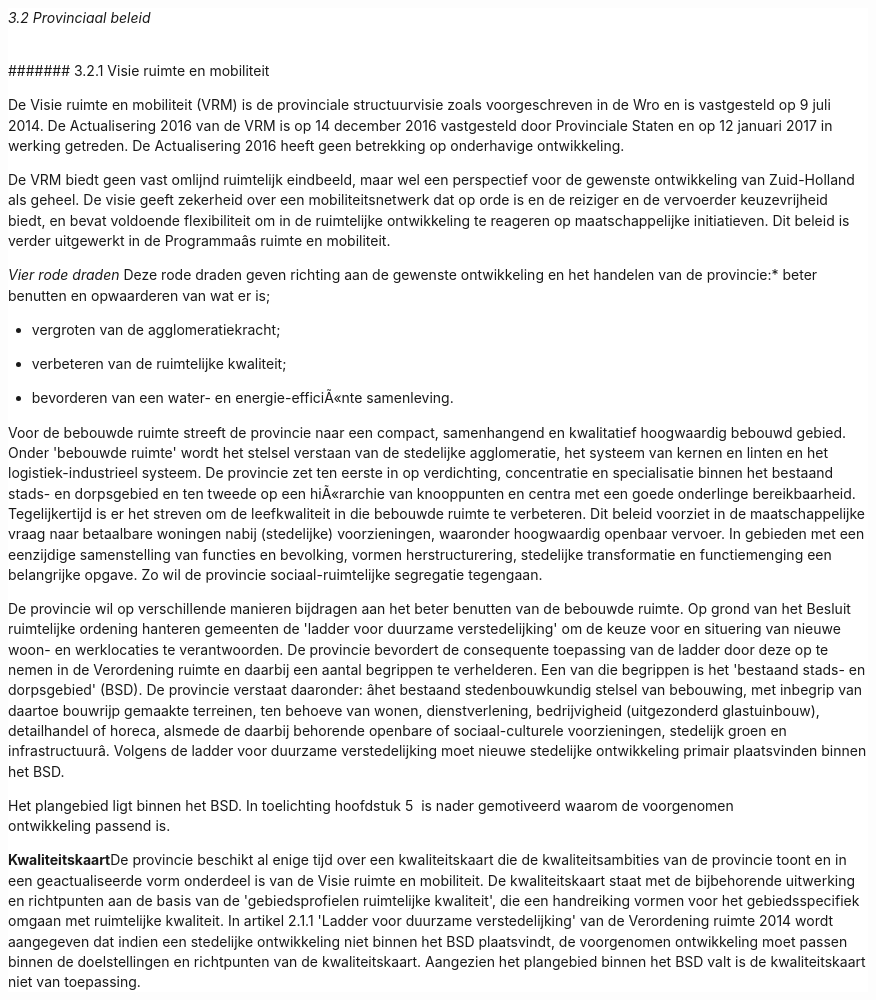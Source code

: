 ###### 3\.2 Provinciaal beleid

####### 3\.2\.1 Visie ruimte en mobiliteit

De Visie ruimte en mobiliteit (VRM) is de provinciale structuurvisie zoals voorgeschreven in de Wro en is vastgesteld op 9 juli 2014\. De Actualisering 2016 van de VRM is op 14 december 2016 vastgesteld door Provinciale Staten en op 12 januari 2017 in werking getreden. De Actualisering 2016 heeft geen betrekking op onderhavige ontwikkeling.

De VRM biedt geen vast omlijnd ruimtelijk eindbeeld, maar wel een perspectief voor de gewenste ontwikkeling van Zuid\-Holland als geheel. De visie geeft zekerheid over een mobiliteitsnetwerk dat op orde is en de reiziger en de vervoerder keuzevrijheid biedt, en bevat voldoende flexibiliteit om in de ruimtelijke ontwikkeling te reageren op maatschappelijke initiatieven. Dit beleid is verder uitgewerkt in de Programmaâs ruimte en mobiliteit.

*Vier rode draden* Deze rode draden geven richting aan de gewenste ontwikkeling en het handelen van de provincie:* beter benutten en opwaarderen van wat er is;

* vergroten van de agglomeratiekracht;

* verbeteren van de ruimtelijke kwaliteit;

* bevorderen van een water\- en energie\-efficiÃ«nte samenleving.

Voor de bebouwde ruimte streeft de provincie naar een compact, samenhangend en kwalitatief hoogwaardig bebouwd gebied. Onder 'bebouwde ruimte' wordt het stelsel verstaan van de stedelijke agglomeratie, het systeem van kernen en linten en het logistiek\-industrieel systeem. De provincie zet ten eerste in op verdichting, concentratie en specialisatie binnen het bestaand stads\- en dorpsgebied en ten tweede op een hiÃ«rarchie van knooppunten en centra met een goede onderlinge bereikbaarheid. Tegelijkertijd is er het streven om de leefkwaliteit in die bebouwde ruimte te verbeteren. Dit beleid voorziet in de maatschappelijke vraag naar betaalbare woningen nabij (stedelijke) voorzieningen, waaronder hoogwaardig openbaar vervoer. In gebieden met een eenzijdige samenstelling van functies en bevolking, vormen herstructurering, stedelijke transformatie en functiemenging een belangrijke opgave. Zo wil de provincie sociaal\-ruimtelijke segregatie tegengaan.

De provincie wil op verschillende manieren bijdragen aan het beter benutten van de bebouwde ruimte. Op grond van het Besluit ruimtelijke ordening hanteren gemeenten de 'ladder voor duurzame verstedelijking' om de keuze voor en situering van nieuwe woon\- en werklocaties te verantwoorden. De provincie bevordert de consequente toepassing van de ladder door deze op te nemen in de Verordening ruimte en daarbij een aantal begrippen te verhelderen. Een van die begrippen is het 'bestaand stads\- en dorpsgebied' (BSD). De provincie verstaat daaronder: âhet bestaand stedenbouwkundig stelsel van bebouwing, met inbegrip van daartoe bouwrijp gemaakte terreinen, ten behoeve van wonen, dienstverlening, bedrijvigheid (uitgezonderd glastuinbouw), detailhandel of horeca, alsmede de daarbij behorende openbare of sociaal\-culturele voorzieningen, stedelijk groen en infrastructuurâ. Volgens de ladder voor duurzame verstedelijking moet nieuwe stedelijke ontwikkeling primair plaatsvinden binnen het BSD.

Het plangebied ligt binnen het BSD. In toelichting hoofdstuk 5  is nader gemotiveerd waarom de voorgenomen ontwikkeling passend is.

**Kwaliteitskaart**De provincie beschikt al enige tijd over een kwaliteitskaart die de kwaliteitsambities van de provincie toont en in een geactualiseerde vorm onderdeel is van de Visie ruimte en mobiliteit. De kwaliteitskaart staat met de bijbehorende uitwerking en richtpunten aan de basis van de 'gebiedsprofielen ruimtelijke kwaliteit', die een handreiking vormen voor het gebiedsspecifiek omgaan met ruimtelijke kwaliteit. In artikel 2\.1\.1 'Ladder voor duurzame verstedelijking' van de Verordening ruimte 2014 wordt aangegeven dat indien een stedelijke ontwikkeling niet binnen het BSD plaatsvindt, de voorgenomen ontwikkeling moet passen binnen de doelstellingen en richtpunten van de kwaliteitskaart. Aangezien het plangebied binnen het BSD valt is de kwaliteitskaart niet van toepassing.
